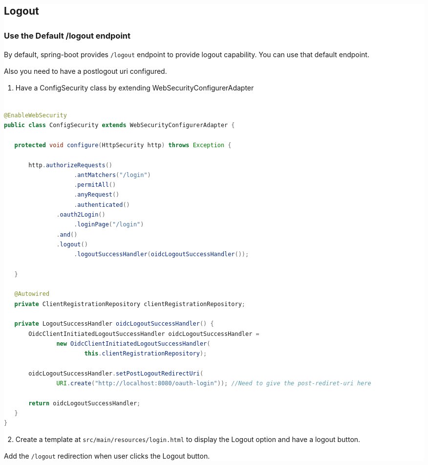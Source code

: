 
## Logout

### Use the Default /logout endpoint

By default, spring-boot provides `/logout` endpoint to provide logout capability. You can use that default endpoint.

Also you need to have a postlogout uri configured.

1. Have a ConfigSecurity class by extending WebSecurityConfigurerAdapter
```java

@EnableWebSecurity
public class ConfigSecurity extends WebSecurityConfigurerAdapter {

   protected void configure(HttpSecurity http) throws Exception {

       http.authorizeRequests()
                    .antMatchers("/login")
                    .permitAll()
                    .anyRequest()
                    .authenticated()
               .oauth2Login()
                    .loginPage("/login")
               .and()
               .logout()
                    .logoutSuccessHandler(oidcLogoutSuccessHandler());

   }

   @Autowired
   private ClientRegistrationRepository clientRegistrationRepository;

   private LogoutSuccessHandler oidcLogoutSuccessHandler() {
       OidcClientInitiatedLogoutSuccessHandler oidcLogoutSuccessHandler =
               new OidcClientInitiatedLogoutSuccessHandler(
                       this.clientRegistrationRepository);

       oidcLogoutSuccessHandler.setPostLogoutRedirectUri(
               URI.create("http://localhost:8080/oauth-login")); //Need to give the post-rediret-uri here

       return oidcLogoutSuccessHandler;
   }
}

```
2. Create a template at `src/main/resources/login.html` to display the Logout option and have a logout button.


Add the `/logout` redirection when user clicks the Logout button.
